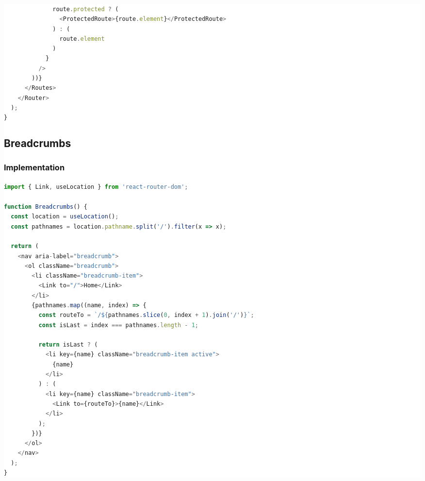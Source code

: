 ```javascript
              route.protected ? (
                <ProtectedRoute>{route.element}</ProtectedRoute>
              ) : (
                route.element
              )
            }
          />
        ))}
      </Routes>
    </Router>
  );
}
```

## Breadcrumbs

### Implementation

```javascript
import { Link, useLocation } from 'react-router-dom';

function Breadcrumbs() {
  const location = useLocation();
  const pathnames = location.pathname.split('/').filter(x => x);
  
  return (
    <nav aria-label="breadcrumb">
      <ol className="breadcrumb">
        <li className="breadcrumb-item">
          <Link to="/">Home</Link>
        </li>
        {pathnames.map((name, index) => {
          const routeTo = `/${pathnames.slice(0, index + 1).join('/')}`;
          const isLast = index === pathnames.length - 1;
          
          return isLast ? (
            <li key={name} className="breadcrumb-item active">
              {name}
            </li>
          ) : (
            <li key={name} className="breadcrumb-item">
              <Link to={routeTo}>{name}</Link>
            </li>
          );
        })}
      </ol>
    </nav>
  );
}
```
